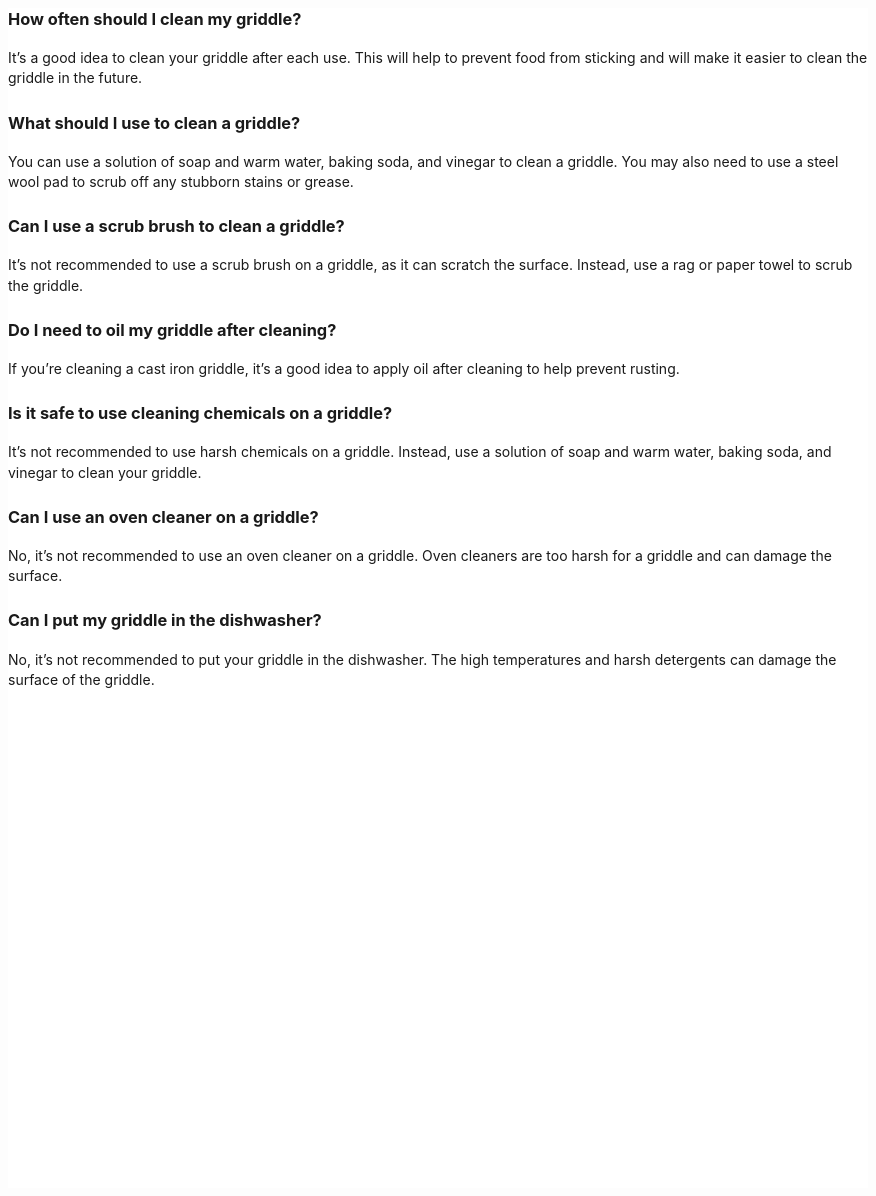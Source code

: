 <h3>How often should I clean my griddle?</h3>

It’s a good idea to clean your griddle after each use. This will help to prevent food from sticking and will make it easier to clean the griddle in the future. 

<h3>What should I use to clean a griddle?</h3>

You can use a solution of soap and warm water, baking soda, and vinegar to clean a griddle. You may also need to use a steel wool pad to scrub off any stubborn stains or grease. 

<h3>Can I use a scrub brush to clean a griddle?</h3>

It’s not recommended to use a scrub brush on a griddle, as it can scratch the surface. Instead, use a rag or paper towel to scrub the griddle. 

<h3>Do I need to oil my griddle after cleaning?</h3>

If you’re cleaning a cast iron griddle, it’s a good idea to apply oil after cleaning to help prevent rusting. 

<h3>Is it safe to use cleaning chemicals on a griddle?</h3>

It’s not recommended to use harsh chemicals on a griddle. Instead, use a solution of soap and warm water, baking soda, and vinegar to clean your griddle. 

<h3>Can I use an oven cleaner on a griddle?</h3>

No, it’s not recommended to use an oven cleaner on a griddle. Oven cleaners are too harsh for a griddle and can damage the surface. 

<h3>Can I put my griddle in the dishwasher?</h3>

No, it’s not recommended to put your griddle in the dishwasher. The high temperatures and harsh detergents can damage the surface of the griddle.

<div style="position: relative; padding-bottom: 56.25%; overflow: hidden"><iframe src="https://www.youtube.com/embed/OJaI1-t83Hg" frameborder="0" allow="accelerometer; autoplay; clipboard-write; encrypted-media; gyroscope; picture-in-picture; web-share" allowfullscreen style="position: absolute; top: 0; left: 0; width: 100%; height: 100%;"></iframe>
</div>
